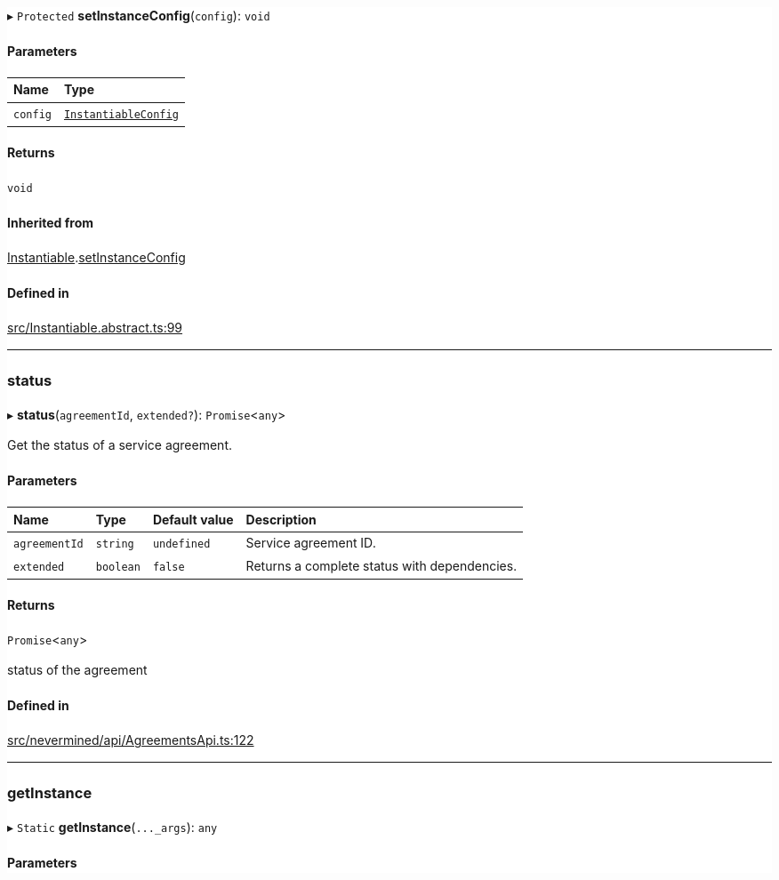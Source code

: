 ▸ `Protected` **setInstanceConfig**(`config`): `void`

#### Parameters

| Name     | Type                                                        |
| :------- | :---------------------------------------------------------- |
| `config` | [`InstantiableConfig`](../interfaces/InstantiableConfig.md) |

#### Returns

`void`

#### Inherited from

[Instantiable](Instantiable.md).[setInstanceConfig](Instantiable.md#setinstanceconfig)

#### Defined in

[src/Instantiable.abstract.ts:99](https://github.com/nevermined-io/sdk-js/blob/bb26f8ab/src/Instantiable.abstract.ts#L99)

---

### status

▸ **status**(`agreementId`, `extended?`): `Promise`<`any`\>

Get the status of a service agreement.

#### Parameters

| Name          | Type      | Default value | Description                                  |
| :------------ | :-------- | :------------ | :------------------------------------------- |
| `agreementId` | `string`  | `undefined`   | Service agreement ID.                        |
| `extended`    | `boolean` | `false`       | Returns a complete status with dependencies. |

#### Returns

`Promise`<`any`\>

status of the agreement

#### Defined in

[src/nevermined/api/AgreementsApi.ts:122](https://github.com/nevermined-io/sdk-js/blob/bb26f8ab/src/nevermined/api/AgreementsApi.ts#L122)

---

### getInstance

▸ `Static` **getInstance**(`..._args`): `any`

#### Parameters

